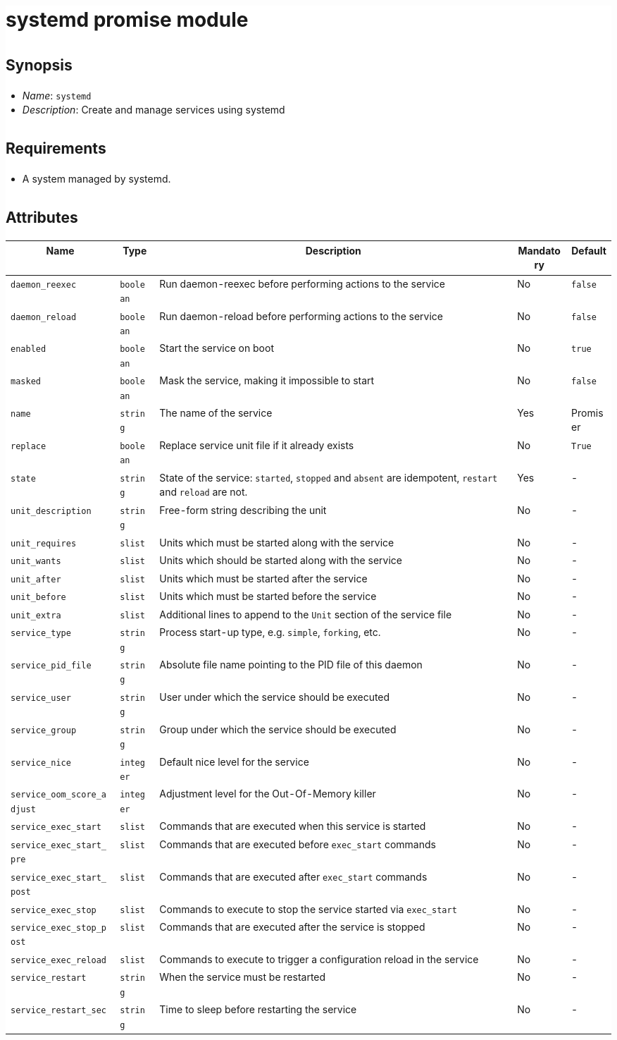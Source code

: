 # systemd promise module

## Synopsis

* *Name*: `systemd`
* *Description*: Create and manage services using systemd

## Requirements

* A system managed by systemd.

## Attributes

| Name | Type | Description| Mandatory | Default |
| --- | --- | --- | --- | --- |
| `daemon_reexec` | `boolean` | Run daemon-reexec before performing actions to the service | No | `false` |
| `daemon_reload` | `boolean` | Run daemon-reload before performing actions to the service | No | `false` |
| `enabled` | `boolean` | Start the service on boot | No | `true` |
| `masked` | `boolean` | Mask the service, making it impossible to start | No | `false` |
| `name` | `string` | The name of the service | Yes | Promiser |
| `replace` | `boolean` | Replace service unit file if it already exists | No | `True` |
| `state` | `string` | State of the service: `started`, `stopped` and `absent` are idempotent, `restart` and `reload` are not. | Yes | - |
| `unit_description` | `string` | Free-form string describing the unit | No | - |
| `unit_requires` | `slist` | Units which must be started along with the service | No | - |
| `unit_wants` | `slist` | Units which should be started along with the service | No | - |
| `unit_after` | `slist` | Units which must be started after the service | No | - |
| `unit_before` | `slist` | Units which must be started before the service | No | - |
| `unit_extra` | `slist` | Additional lines to append to the `Unit` section of the service file | No | - |
| `service_type` | `string` | Process start-up type, e.g. `simple`, `forking`, etc. | No | - |
| `service_pid_file` | `string` | Absolute file name pointing to the PID file of this daemon | No | - |
| `service_user` | `string` | User under which the service should be executed | No | - |
| `service_group` | `string` | Group under which the service should be executed | No | - |
| `service_nice` | `integer` | Default nice level for the service | No | - |
| `service_oom_score_adjust` | `integer` | Adjustment level for the Out-Of-Memory killer | No | - |
| `service_exec_start` | `slist` | Commands that are executed when this service is started | No | - |
| `service_exec_start_pre` | `slist` | Commands that are executed before `exec_start` commands | No | - |
| `service_exec_start_post` | `slist` | Commands that are executed after `exec_start` commands | No | - |
| `service_exec_stop` | `slist` | Commands to execute to stop the service started via `exec_start` | No | - |
| `service_exec_stop_post` | `slist` | Commands that are executed after the service is stopped | No | - |
| `service_exec_reload` | `slist` | Commands to execute to trigger a configuration reload in the service | No | - |
| `service_restart` | `string` | When the service must be restarted | No | - |
| `service_restart_sec` | `string` | Time to sleep before restarting the service | No | - |